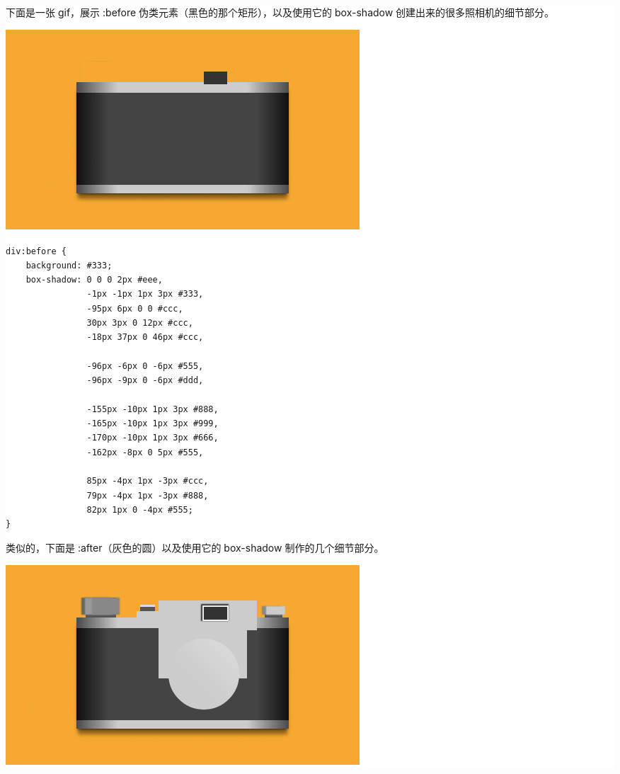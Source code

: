 下面是一张 gif，展示 :before 伪类元素（黑色的那个矩形），以及使用它的 box-shadow 创建出来的很多照相机的细节部分。

![camera rectangle](/images/Single-Div-Drawings-with-CSS/asinglediv-15.gif)

    div:before {
        background: #333;
        box-shadow: 0 0 0 2px #eee,
                    -1px -1px 1px 3px #333,
                    -95px 6px 0 0 #ccc,
                    30px 3px 0 12px #ccc,
                    -18px 37px 0 46px #ccc,
     
                    -96px -6px 0 -6px #555,
                    -96px -9px 0 -6px #ddd,
     
                    -155px -10px 1px 3px #888,
                    -165px -10px 1px 3px #999,
                    -170px -10px 1px 3px #666,
                    -162px -8px 0 5px #555,
     
                    85px -4px 1px -3px #ccc,
                    79px -4px 1px -3px #888,
                    82px 1px 0 -4px #555;
    }

类似的，下面是 :after（灰色的圆）以及使用它的 box-shadow 制作的几个细节部分。

![camera circle](/images/Single-Div-Drawings-with-CSS/asinglediv-16.gif)
